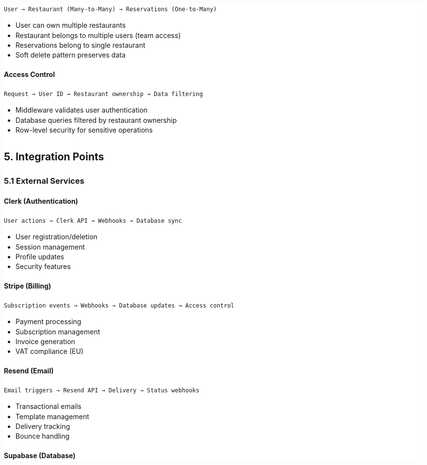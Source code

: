 ```
User → Restaurant (Many-to-Many) → Reservations (One-to-Many)
```

- User can own multiple restaurants
- Restaurant belongs to multiple users (team access)
- Reservations belong to single restaurant
- Soft delete pattern preserves data

#### **Access Control**

```
Request → User ID → Restaurant ownership → Data filtering
```

- Middleware validates user authentication
- Database queries filtered by restaurant ownership
- Row-level security for sensitive operations

## 5. Integration Points

### 5.1 External Services

#### **Clerk** (Authentication)

```
User actions → Clerk API → Webhooks → Database sync
```

- User registration/deletion
- Session management
- Profile updates
- Security features

#### **Stripe** (Billing)

```
Subscription events → Webhooks → Database updates → Access control
```

- Payment processing
- Subscription management
- Invoice generation
- VAT compliance (EU)

#### **Resend** (Email)

```
Email triggers → Resend API → Delivery → Status webhooks
```

- Transactional emails
- Template management
- Delivery tracking
- Bounce handling

#### **Supabase** (Database)
